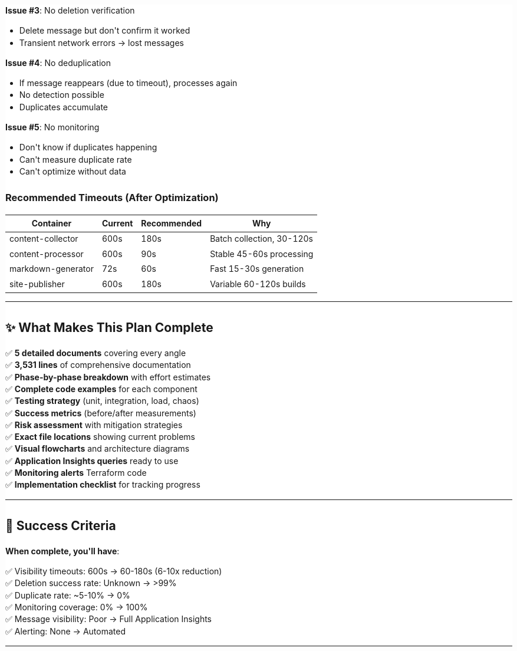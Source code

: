 **Issue #3**: No deletion verification
- Delete message but don't confirm it worked
- Transient network errors → lost messages

**Issue #4**: No deduplication
- If message reappears (due to timeout), processes again
- No detection possible
- Duplicates accumulate

**Issue #5**: No monitoring
- Don't know if duplicates happening
- Can't measure duplicate rate
- Can't optimize without data

### Recommended Timeouts (After Optimization)

| Container | Current | Recommended | Why |
|-----------|---------|-------------|-----|
| content-collector | 600s | 180s | Batch collection, 30-120s |
| content-processor | 600s | 90s | Stable 45-60s processing |
| markdown-generator | 72s | 60s | Fast 15-30s generation |
| site-publisher | 600s | 180s | Variable 60-120s builds |

---

## ✨ What Makes This Plan Complete

✅ **5 detailed documents** covering every angle  
✅ **3,531 lines** of comprehensive documentation  
✅ **Phase-by-phase breakdown** with effort estimates  
✅ **Complete code examples** for each component  
✅ **Testing strategy** (unit, integration, load, chaos)  
✅ **Success metrics** (before/after measurements)  
✅ **Risk assessment** with mitigation strategies  
✅ **Exact file locations** showing current problems  
✅ **Visual flowcharts** and architecture diagrams  
✅ **Application Insights queries** ready to use  
✅ **Monitoring alerts** Terraform code  
✅ **Implementation checklist** for tracking progress  

---

## 🎯 Success Criteria

**When complete, you'll have**:

✅ Visibility timeouts: 600s → 60-180s (6-10x reduction)  
✅ Deletion success rate: Unknown → >99%  
✅ Duplicate rate: ~5-10% → 0%  
✅ Monitoring coverage: 0% → 100%  
✅ Message visibility: Poor → Full Application Insights  
✅ Alerting: None → Automated  

---